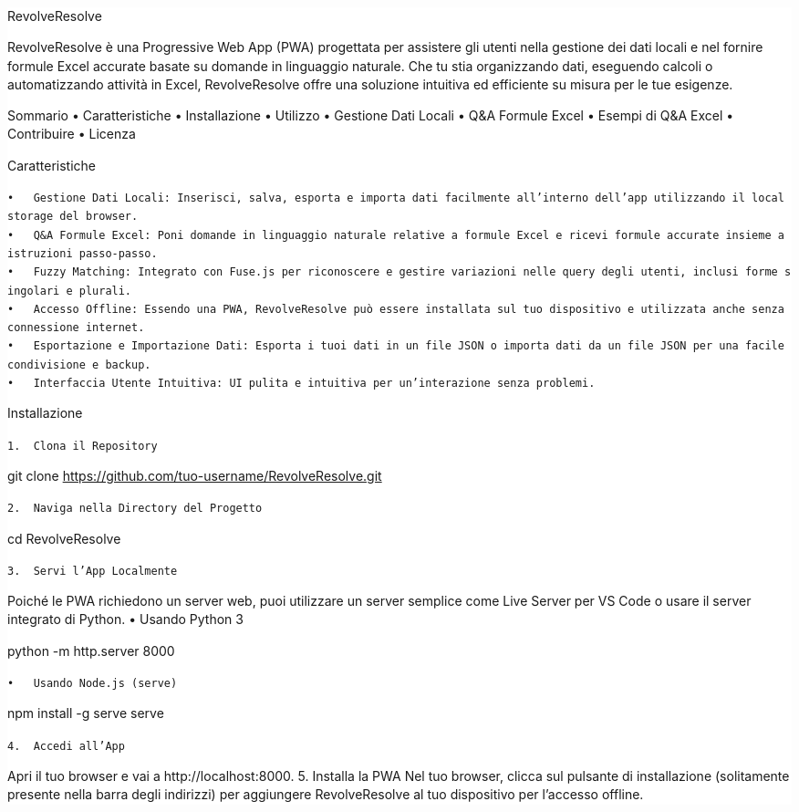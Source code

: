 RevolveResolve

RevolveResolve è una Progressive Web App (PWA) progettata per assistere gli utenti nella gestione dei dati locali e nel fornire formule Excel accurate basate su domande in linguaggio naturale. Che tu stia organizzando dati, eseguendo calcoli o automatizzando attività in Excel, RevolveResolve offre una soluzione intuitiva ed efficiente su misura per le tue esigenze.

Sommario
	•	Caratteristiche
	•	Installazione
	•	Utilizzo
	•	Gestione Dati Locali
	•	Q&A Formule Excel
	•	Esempi di Q&A Excel
	•	Contribuire
	•	Licenza

Caratteristiche

	•	Gestione Dati Locali: Inserisci, salva, esporta e importa dati facilmente all’interno dell’app utilizzando il local storage del browser.
	•	Q&A Formule Excel: Poni domande in linguaggio naturale relative a formule Excel e ricevi formule accurate insieme a istruzioni passo-passo.
	•	Fuzzy Matching: Integrato con Fuse.js per riconoscere e gestire variazioni nelle query degli utenti, inclusi forme singolari e plurali.
	•	Accesso Offline: Essendo una PWA, RevolveResolve può essere installata sul tuo dispositivo e utilizzata anche senza connessione internet.
	•	Esportazione e Importazione Dati: Esporta i tuoi dati in un file JSON o importa dati da un file JSON per una facile condivisione e backup.
	•	Interfaccia Utente Intuitiva: UI pulita e intuitiva per un’interazione senza problemi.

Installazione

	1.	Clona il Repository

git clone https://github.com/tuo-username/RevolveResolve.git


	2.	Naviga nella Directory del Progetto

cd RevolveResolve


	3.	Servi l’App Localmente
Poiché le PWA richiedono un server web, puoi utilizzare un server semplice come Live Server per VS Code o usare il server integrato di Python.
	•	Usando Python 3

python -m http.server 8000


	•	Usando Node.js (serve)

npm install -g serve
serve


	4.	Accedi all’App
Apri il tuo browser e vai a http://localhost:8000.
	5.	Installa la PWA
Nel tuo browser, clicca sul pulsante di installazione (solitamente presente nella barra degli indirizzi) per aggiungere RevolveResolve al tuo dispositivo per l’accesso offline.
